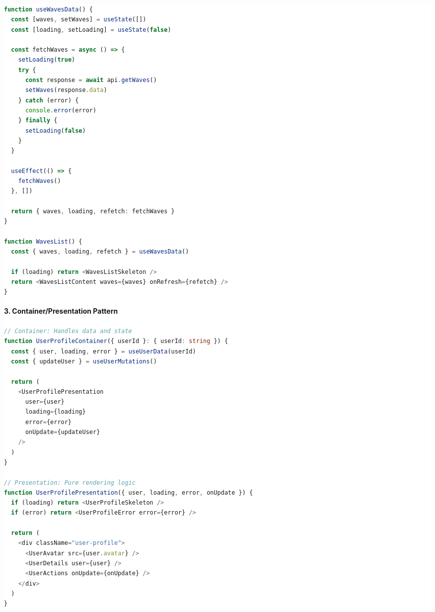 ```typescript
function useWavesData() {
  const [waves, setWaves] = useState([])
  const [loading, setLoading] = useState(false)
  
  const fetchWaves = async () => {
    setLoading(true)
    try {
      const response = await api.getWaves()
      setWaves(response.data)
    } catch (error) {
      console.error(error)
    } finally {
      setLoading(false)
    }
  }
  
  useEffect(() => {
    fetchWaves()
  }, [])
  
  return { waves, loading, refetch: fetchWaves }
}

function WavesList() {
  const { waves, loading, refetch } = useWavesData()
  
  if (loading) return <WavesListSkeleton />
  return <WavesListContent waves={waves} onRefresh={refetch} />
}
```

#### 3. Container/Presentation Pattern
```typescript
// Container: Handles data and state
function UserProfileContainer({ userId }: { userId: string }) {
  const { user, loading, error } = useUserData(userId)
  const { updateUser } = useUserMutations()
  
  return (
    <UserProfilePresentation
      user={user}
      loading={loading}
      error={error}
      onUpdate={updateUser}
    />
  )
}

// Presentation: Pure rendering logic
function UserProfilePresentation({ user, loading, error, onUpdate }) {
  if (loading) return <UserProfileSkeleton />
  if (error) return <UserProfileError error={error} />
  
  return (
    <div className="user-profile">
      <UserAvatar src={user.avatar} />
      <UserDetails user={user} />
      <UserActions onUpdate={onUpdate} />
    </div>
  )
}
```
